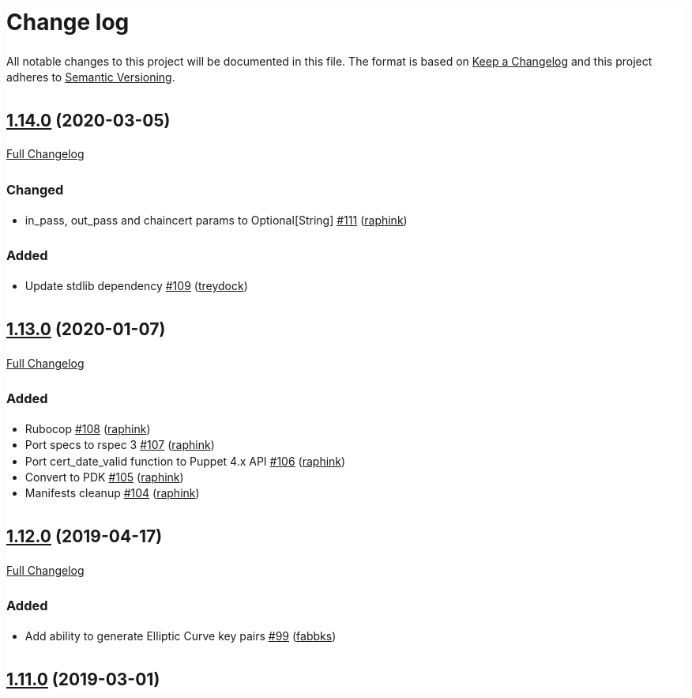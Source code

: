 # Change log

All notable changes to this project will be documented in this file. The format is based on [Keep a Changelog](http://keepachangelog.com/en/1.0.0/) and this project adheres to [Semantic Versioning](http://semver.org).

## [1.14.0](https://github.com/Camptocamp/puppet-openssl/tree/1.14.0) (2020-03-05)

[Full Changelog](https://github.com/Camptocamp/puppet-openssl/compare/1.13.0...1.14.0)

### Changed

- in\_pass, out\_pass and chaincert params to Optional\[String\] [\#111](https://github.com/camptocamp/puppet-openssl/pull/111) ([raphink](https://github.com/raphink))

### Added

- Update stdlib dependency [\#109](https://github.com/camptocamp/puppet-openssl/pull/109) ([treydock](https://github.com/treydock))

## [1.13.0](https://github.com/Camptocamp/puppet-openssl/tree/1.13.0) (2020-01-07)

[Full Changelog](https://github.com/Camptocamp/puppet-openssl/compare/1.12.0...1.13.0)

### Added

- Rubocop [\#108](https://github.com/camptocamp/puppet-openssl/pull/108) ([raphink](https://github.com/raphink))
- Port specs to rspec 3 [\#107](https://github.com/camptocamp/puppet-openssl/pull/107) ([raphink](https://github.com/raphink))
- Port cert\_date\_valid function to Puppet 4.x API [\#106](https://github.com/camptocamp/puppet-openssl/pull/106) ([raphink](https://github.com/raphink))
- Convert to PDK [\#105](https://github.com/camptocamp/puppet-openssl/pull/105) ([raphink](https://github.com/raphink))
- Manifests cleanup [\#104](https://github.com/camptocamp/puppet-openssl/pull/104) ([raphink](https://github.com/raphink))

## [1.12.0](https://github.com/Camptocamp/puppet-openssl/tree/1.12.0) (2019-04-17)

[Full Changelog](https://github.com/Camptocamp/puppet-openssl/compare/1.11.0...1.12.0)

### Added

- Add ability to generate Elliptic Curve key pairs [\#99](https://github.com/camptocamp/puppet-openssl/pull/99) ([fabbks](https://github.com/fabbks))

## [1.11.0](https://github.com/Camptocamp/puppet-openssl/tree/1.11.0) (2019-03-01)
